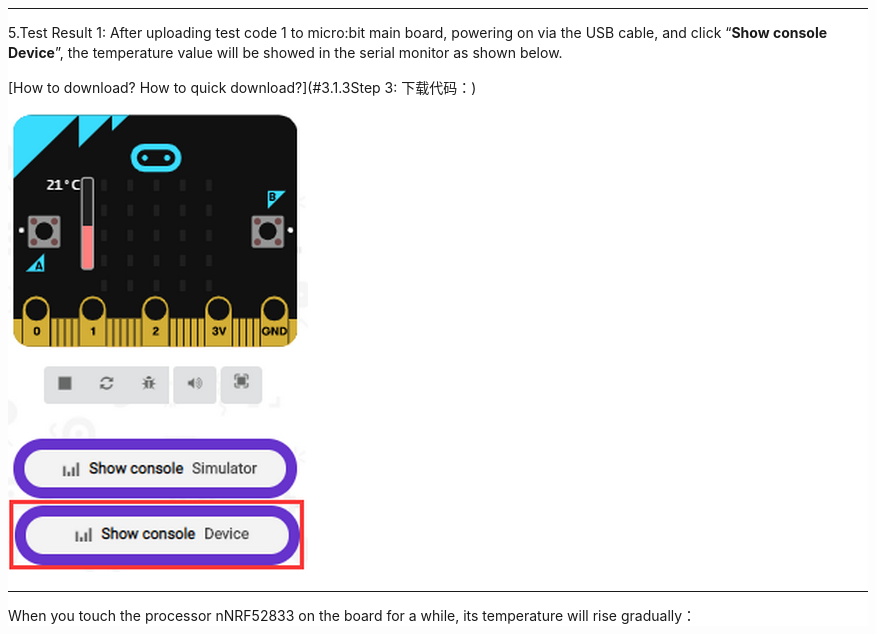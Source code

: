------



5.Test Result 1:
After uploading test code 1 to micro:bit main board, powering on via the USB cable, and click “**Show console Device**”, the temperature value will be showed in the serial monitor as shown below.

   [How to download?  How to quick download?](#3.1.3Step 3: 下载代码：) 

![img](./media/5c755aa88a6aae787483bed56a87e0a1.png)

------

When you touch the processor nNRF52833 on the board for a while, its temperature will rise gradually：
